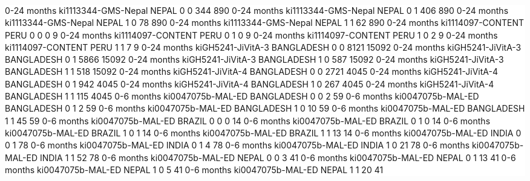 0-24 months   ki1113344-GMS-Nepal        NEPAL                          0                     0      344     890
0-24 months   ki1113344-GMS-Nepal        NEPAL                          0                     1      406     890
0-24 months   ki1113344-GMS-Nepal        NEPAL                          1                     0       78     890
0-24 months   ki1113344-GMS-Nepal        NEPAL                          1                     1       62     890
0-24 months   ki1114097-CONTENT          PERU                           0                     0        0       9
0-24 months   ki1114097-CONTENT          PERU                           0                     1        0       9
0-24 months   ki1114097-CONTENT          PERU                           1                     0        2       9
0-24 months   ki1114097-CONTENT          PERU                           1                     1        7       9
0-24 months   kiGH5241-JiVitA-3          BANGLADESH                     0                     0     8121   15092
0-24 months   kiGH5241-JiVitA-3          BANGLADESH                     0                     1     5866   15092
0-24 months   kiGH5241-JiVitA-3          BANGLADESH                     1                     0      587   15092
0-24 months   kiGH5241-JiVitA-3          BANGLADESH                     1                     1      518   15092
0-24 months   kiGH5241-JiVitA-4          BANGLADESH                     0                     0     2721    4045
0-24 months   kiGH5241-JiVitA-4          BANGLADESH                     0                     1      942    4045
0-24 months   kiGH5241-JiVitA-4          BANGLADESH                     1                     0      267    4045
0-24 months   kiGH5241-JiVitA-4          BANGLADESH                     1                     1      115    4045
0-6 months    ki0047075b-MAL-ED          BANGLADESH                     0                     0        2      59
0-6 months    ki0047075b-MAL-ED          BANGLADESH                     0                     1        2      59
0-6 months    ki0047075b-MAL-ED          BANGLADESH                     1                     0       10      59
0-6 months    ki0047075b-MAL-ED          BANGLADESH                     1                     1       45      59
0-6 months    ki0047075b-MAL-ED          BRAZIL                         0                     0        0      14
0-6 months    ki0047075b-MAL-ED          BRAZIL                         0                     1        0      14
0-6 months    ki0047075b-MAL-ED          BRAZIL                         1                     0        1      14
0-6 months    ki0047075b-MAL-ED          BRAZIL                         1                     1       13      14
0-6 months    ki0047075b-MAL-ED          INDIA                          0                     0        1      78
0-6 months    ki0047075b-MAL-ED          INDIA                          0                     1        4      78
0-6 months    ki0047075b-MAL-ED          INDIA                          1                     0       21      78
0-6 months    ki0047075b-MAL-ED          INDIA                          1                     1       52      78
0-6 months    ki0047075b-MAL-ED          NEPAL                          0                     0        3      41
0-6 months    ki0047075b-MAL-ED          NEPAL                          0                     1       13      41
0-6 months    ki0047075b-MAL-ED          NEPAL                          1                     0        5      41
0-6 months    ki0047075b-MAL-ED          NEPAL                          1                     1       20      41
